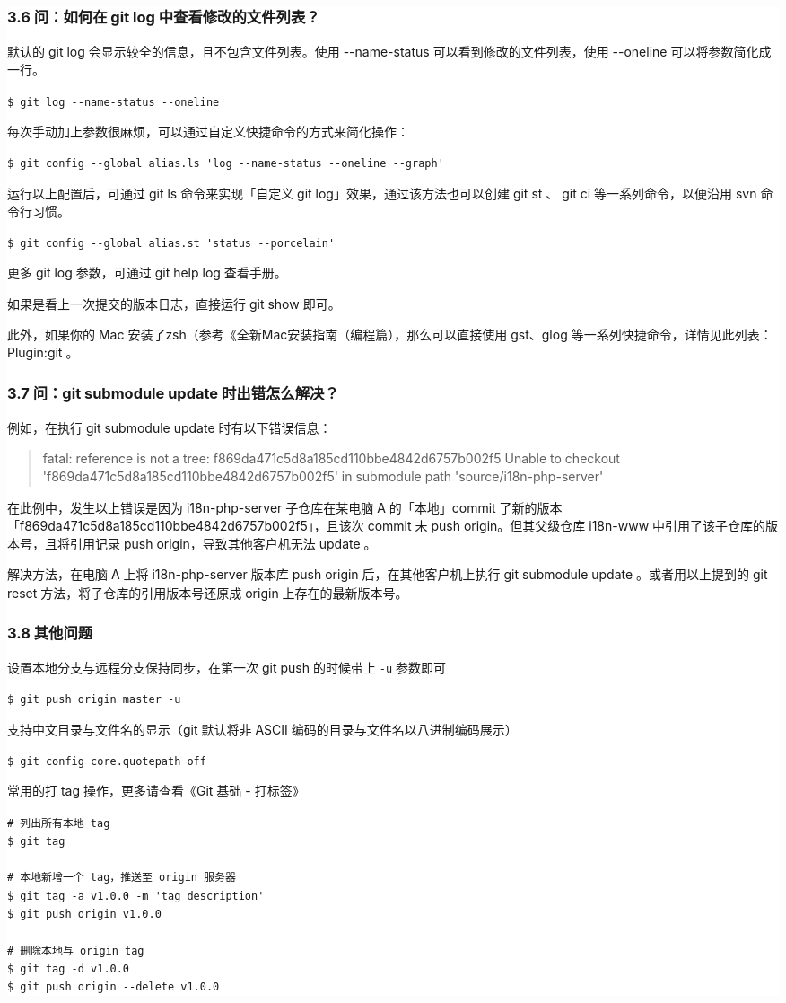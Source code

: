 ### 3.6 问：如何在 git log 中查看修改的文件列表？

默认的 git log 会显示较全的信息，且不包含文件列表。使用 --name-status 可以看到修改的文件列表，使用 --oneline 可以将参数简化成一行。

```shell
$ git log --name-status --oneline
```

每次手动加上参数很麻烦，可以通过自定义快捷命令的方式来简化操作：

```shell
$ git config --global alias.ls 'log --name-status --oneline --graph'
```

运行以上配置后，可通过 git ls 命令来实现「自定义 git log」效果，通过该方法也可以创建 git st 、 git ci 等一系列命令，以便沿用 svn 命令行习惯。

```shell
$ git config --global alias.st 'status --porcelain'
```

更多 git log 参数，可通过 git help log 查看手册。

如果是看上一次提交的版本日志，直接运行 git show 即可。

此外，如果你的 Mac 安装了zsh（参考《全新Mac安装指南（编程篇），那么可以直接使用 gst、glog 等一系列快捷命令，详情见此列表：Plugin:git 。

### 3.7 问：git submodule update 时出错怎么解决？

例如，在执行 git submodule update 时有以下错误信息：

>fatal: reference is not a tree: f869da471c5d8a185cd110bbe4842d6757b002f5
Unable to checkout 'f869da471c5d8a185cd110bbe4842d6757b002f5' in submodule path 'source/i18n-php-server'

在此例中，发生以上错误是因为 i18n-php-server 子仓库在某电脑 A 的「本地」commit 了新的版本 「f869da471c5d8a185cd110bbe4842d6757b002f5」，且该次 commit 未 push origin。但其父级仓库 i18n-www 中引用了该子仓库的版本号，且将引用记录 push origin，导致其他客户机无法 update 。

解决方法，在电脑 A 上将 i18n-php-server 版本库 push origin 后，在其他客户机上执行 git submodule update 。或者用以上提到的 git reset 方法，将子仓库的引用版本号还原成 origin 上存在的最新版本号。

### 3.8 其他问题

设置本地分支与远程分支保持同步，在第一次 git push 的时候带上 `-u` 参数即可

```shell
$ git push origin master -u 
```

支持中文目录与文件名的显示（git 默认将非 ASCII 编码的目录与文件名以八进制编码展示）

```shell
$ git config core.quotepath off
```

常用的打 tag 操作，更多请查看《Git 基础 - 打标签》

```shell
# 列出所有本地 tag
$ git tag   

# 本地新增一个 tag，推送至 origin 服务器
$ git tag -a v1.0.0 -m 'tag description'
$ git push origin v1.0.0

# 删除本地与 origin tag
$ git tag -d v1.0.0
$ git push origin --delete v1.0.0
```
